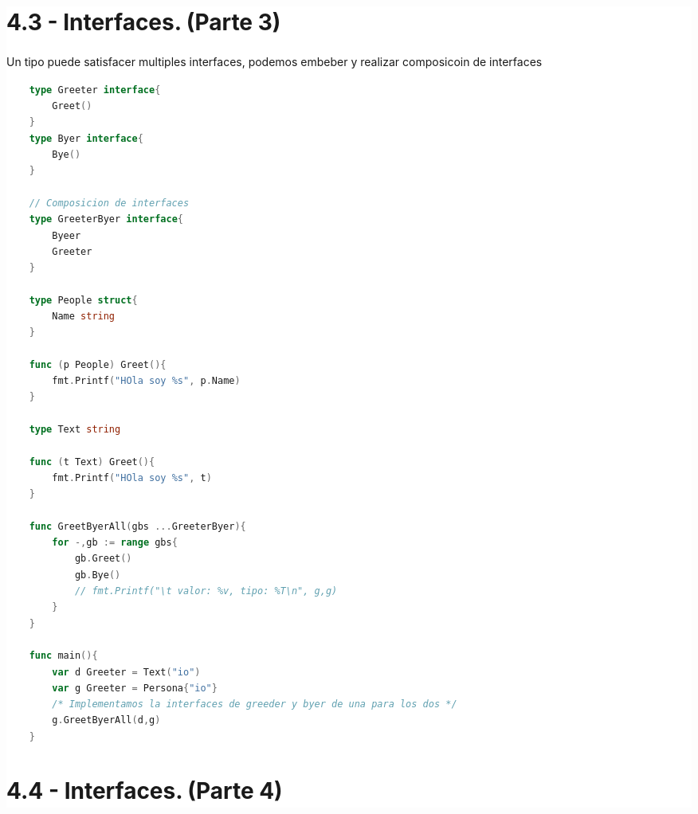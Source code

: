 # 4.3 - Interfaces. (Parte 3)

Un tipo puede satisfacer multiples interfaces, podemos embeber y realizar composicoin de interfaces

```go
    type Greeter interface{
        Greet()
    }
    type Byer interface{
        Bye()
    }

    // Composicion de interfaces
    type GreeterByer interface{
        Byeer
        Greeter
    }

    type People struct{
        Name string
    }

    func (p People) Greet(){
        fmt.Printf("HOla soy %s", p.Name)
    }

    type Text string

    func (t Text) Greet(){
        fmt.Printf("HOla soy %s", t)
    }

    func GreetByerAll(gbs ...GreeterByer){
        for -,gb := range gbs{
            gb.Greet()
            gb.Bye()
            // fmt.Printf("\t valor: %v, tipo: %T\n", g,g)
        }
    }

    func main(){
        var d Greeter = Text("io")
        var g Greeter = Persona{"io"}
        /* Implementamos la interfaces de greeder y byer de una para los dos */
        g.GreetByerAll(d,g)
    }
```

# 4.4 - Interfaces. (Parte 4)
